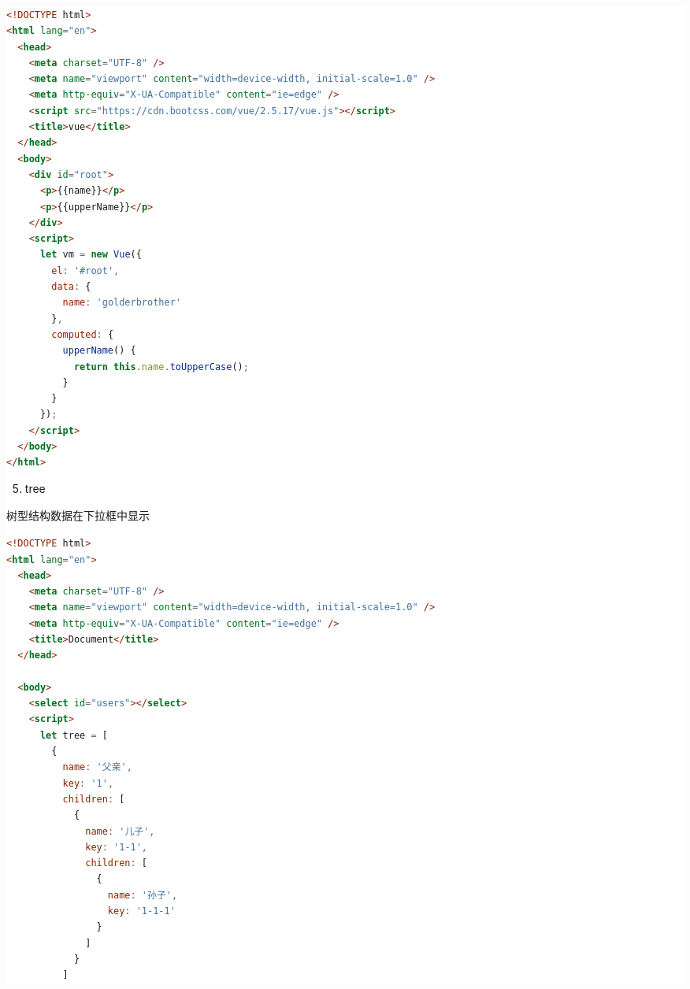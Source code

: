 ```html
<!DOCTYPE html>
<html lang="en">
  <head>
    <meta charset="UTF-8" />
    <meta name="viewport" content="width=device-width, initial-scale=1.0" />
    <meta http-equiv="X-UA-Compatible" content="ie=edge" />
    <script src="https://cdn.bootcss.com/vue/2.5.17/vue.js"></script>
    <title>vue</title>
  </head>
  <body>
    <div id="root">
      <p>{{name}}</p>
      <p>{{upperName}}</p>
    </div>
    <script>
      let vm = new Vue({
        el: '#root',
        data: {
          name: 'golderbrother'
        },
        computed: {
          upperName() {
            return this.name.toUpperCase();
          }
        }
      });
    </script>
  </body>
</html>
```

5. tree

树型结构数据在下拉框中显示

```html
<!DOCTYPE html>
<html lang="en">
  <head>
    <meta charset="UTF-8" />
    <meta name="viewport" content="width=device-width, initial-scale=1.0" />
    <meta http-equiv="X-UA-Compatible" content="ie=edge" />
    <title>Document</title>
  </head>

  <body>
    <select id="users"></select>
    <script>
      let tree = [
        {
          name: '父亲',
          key: '1',
          children: [
            {
              name: '儿子',
              key: '1-1',
              children: [
                {
                  name: '孙子',
                  key: '1-1-1'
                }
              ]
            }
          ]
```